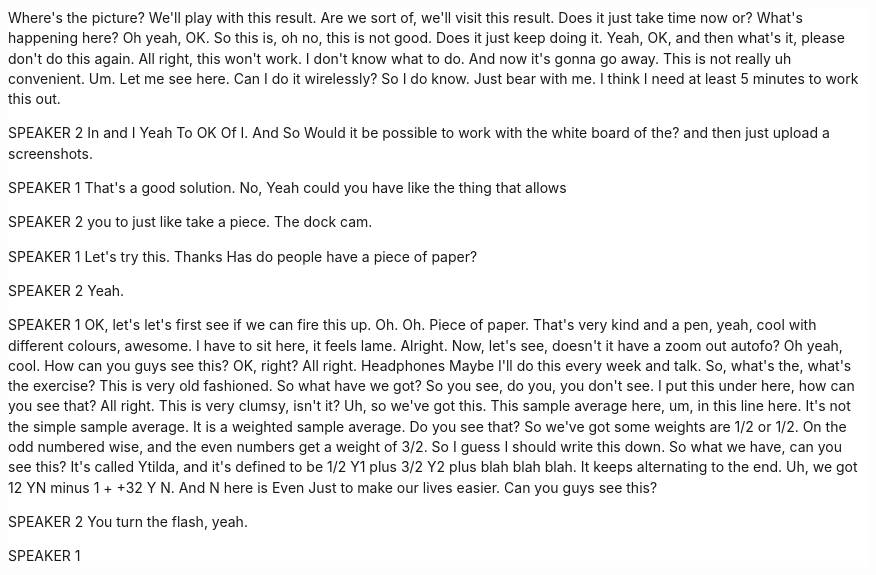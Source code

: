Where's the picture? We'll play with this result. Are we sort of, we'll visit this result. Does it just take time now or? What's happening here? Oh yeah, OK. So this is, oh no, this is not good. Does it just keep doing it. Yeah, OK, and then what's it, please don't do this again. All right, this won't work. I don't know what to do. And now it's gonna go away. This is not really uh convenient. Um. Let me see here. Can I do it wirelessly? So I do know. Just bear with me. I think I need at least 5 minutes to work this out.

SPEAKER 2
In and I Yeah To OK Of I. And So Would it be possible to work with the white board of the? and then just upload a screenshots.

SPEAKER 1
That's a good solution. No, Yeah could you have like the thing that allows

SPEAKER 2
you to just like take a piece. The dock cam.

SPEAKER 1
Let's try this. Thanks Has do people have a piece of paper?

SPEAKER 2
Yeah.

SPEAKER 1
OK, let's let's first see if we can fire this up. Oh. Oh. Piece of paper. That's very kind and a pen, yeah, cool with different colours, awesome. I have to sit here, it feels lame. Alright. Now, let's see, doesn't it have a zoom out autofo? Oh yeah, cool. How can you guys see this? OK, right? All right. Headphones Maybe I'll do this every week and talk. So, what's the, what's the exercise? This is very old fashioned. So what have we got? So you see, do you, you don't see. I put this under here, how can you see that? All right. This is very clumsy, isn't it? Uh, so we've got this. This sample average here, um, in this line here. It's not the simple sample average. It is a weighted sample average. Do you see that? So we've got some weights are 1/2 or 1/2. On the odd numbered wise, and the even numbers get a weight of 3/2. So I guess I should write this down. So what we have, can you see this? It's called Ytilda, and it's defined to be 1/2 Y1 plus 3/2 Y2 plus blah blah blah. It keeps alternating to the end. Uh, we got 12 YN minus 1 + +32 Y N. And N here is Even Just to make our lives easier. Can you guys see this?

SPEAKER 2
You turn the flash, yeah.

SPEAKER 1